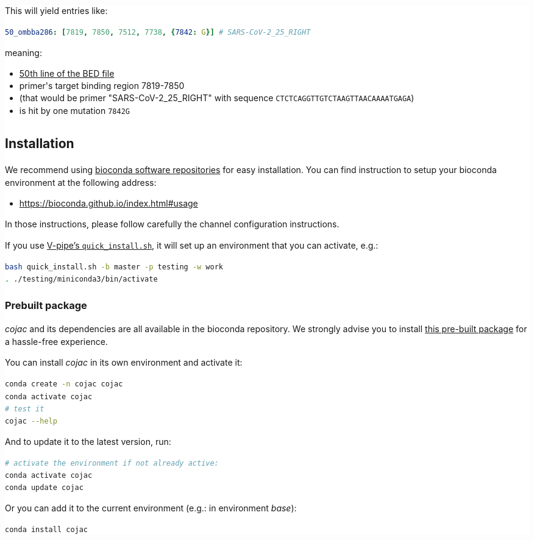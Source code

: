
This will yield entries like:
```yaml
50_ombba286: [7819, 7850, 7512, 7738, {7842: G}] # SARS-CoV-2_25_RIGHT
```

meaning:
- [50th line of the BED file](https://github.com/artic-network/primer-schemes/blob/master/nCoV-2019/V5.3.2/SARS-CoV-2.primer.bed#L50)
- primer's target binding region 7819-7850
- (that would be primer "SARS-CoV-2_25_RIGHT" with sequence `CTCTCAGGTTGTCTAAGTTAACAAAATGAGA`)
- is hit by one mutation `7842G`


## Installation

We recommend using [bioconda software repositories](https://bioconda.github.io/index.html) for easy installation.
You can find instruction to setup your bioconda environment at the following address:

 - https://bioconda.github.io/index.html#usage

In those instructions, please follow carefully the channel configuration instructions.

If you use [V-pipe’s `quick_install.sh`](https://github.com/cbg-ethz/V-pipe#using-quick-install-script), it will set up an environment that you can activate, e.g.:

```bash
bash quick_install.sh -b master -p testing -w work
. ./testing/miniconda3/bin/activate
```

### Prebuilt package

_cojac_ and its dependencies are all available in the bioconda repository. We strongly advise you to install [this pre-built package](https://bioconda.github.io/recipes/cojac/README.html) for a hassle-free experience.

You can install _cojac_ in its own environment and activate it:

```bash
conda create -n cojac cojac
conda activate cojac
# test it
cojac --help
```

And to update it to the latest version, run:

```bash
# activate the environment if not already active:
conda activate cojac
conda update cojac
```

Or you can add it to the current environment (e.g.: in environment _base_):

```bash
conda install cojac
```


[github]: images/mark-github.svg
[orcid]: images/ORCIDiD_iconvector.svg